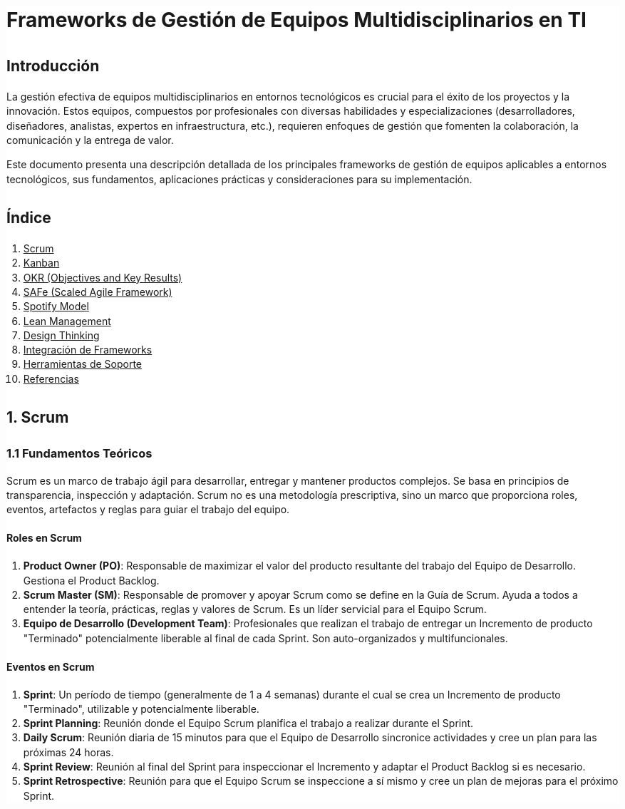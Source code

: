 # Frameworks de Gestión de Equipos Multidisciplinarios en TI

## Introducción

La gestión efectiva de equipos multidisciplinarios en entornos tecnológicos es crucial para el éxito de los proyectos y la innovación. Estos equipos, compuestos por profesionales con diversas habilidades y especializaciones (desarrolladores, diseñadores, analistas, expertos en infraestructura, etc.), requieren enfoques de gestión que fomenten la colaboración, la comunicación y la entrega de valor.

Este documento presenta una descripción detallada de los principales frameworks de gestión de equipos aplicables a entornos tecnológicos, sus fundamentos, aplicaciones prácticas y consideraciones para su implementación.

## Índice

1. [Scrum](#1-scrum)
2. [Kanban](#2-kanban)
3. [OKR (Objectives and Key Results)](#3-okr-objectives-and-key-results)
4. [SAFe (Scaled Agile Framework)](#4-safe-scaled-agile-framework)
5. [Spotify Model](#5-spotify-model)
6. [Lean Management](#6-lean-management)
7. [Design Thinking](#7-design-thinking)
8. [Integración de Frameworks](#8-integración-de-frameworks)
9. [Herramientas de Soporte](#9-herramientas-de-soporte)
10. [Referencias](#10-referencias)

## 1. Scrum

### 1.1 Fundamentos Teóricos

Scrum es un marco de trabajo ágil para desarrollar, entregar y mantener productos complejos. Se basa en principios de transparencia, inspección y adaptación. Scrum no es una metodología prescriptiva, sino un marco que proporciona roles, eventos, artefactos y reglas para guiar el trabajo del equipo.

#### Roles en Scrum

1. **Product Owner (PO)**: Responsable de maximizar el valor del producto resultante del trabajo del Equipo de Desarrollo. Gestiona el Product Backlog.
2. **Scrum Master (SM)**: Responsable de promover y apoyar Scrum como se define en la Guía de Scrum. Ayuda a todos a entender la teoría, prácticas, reglas y valores de Scrum. Es un líder servicial para el Equipo Scrum.
3. **Equipo de Desarrollo (Development Team)**: Profesionales que realizan el trabajo de entregar un Incremento de producto "Terminado" potencialmente liberable al final de cada Sprint. Son auto-organizados y multifuncionales.

#### Eventos en Scrum

1. **Sprint**: Un período de tiempo (generalmente de 1 a 4 semanas) durante el cual se crea un Incremento de producto "Terminado", utilizable y potencialmente liberable.
2. **Sprint Planning**: Reunión donde el Equipo Scrum planifica el trabajo a realizar durante el Sprint.
3. **Daily Scrum**: Reunión diaria de 15 minutos para que el Equipo de Desarrollo sincronice actividades y cree un plan para las próximas 24 horas.
4. **Sprint Review**: Reunión al final del Sprint para inspeccionar el Incremento y adaptar el Product Backlog si es necesario.
5. **Sprint Retrospective**: Reunión para que el Equipo Scrum se inspeccione a sí mismo y cree un plan de mejoras para el próximo Sprint.

